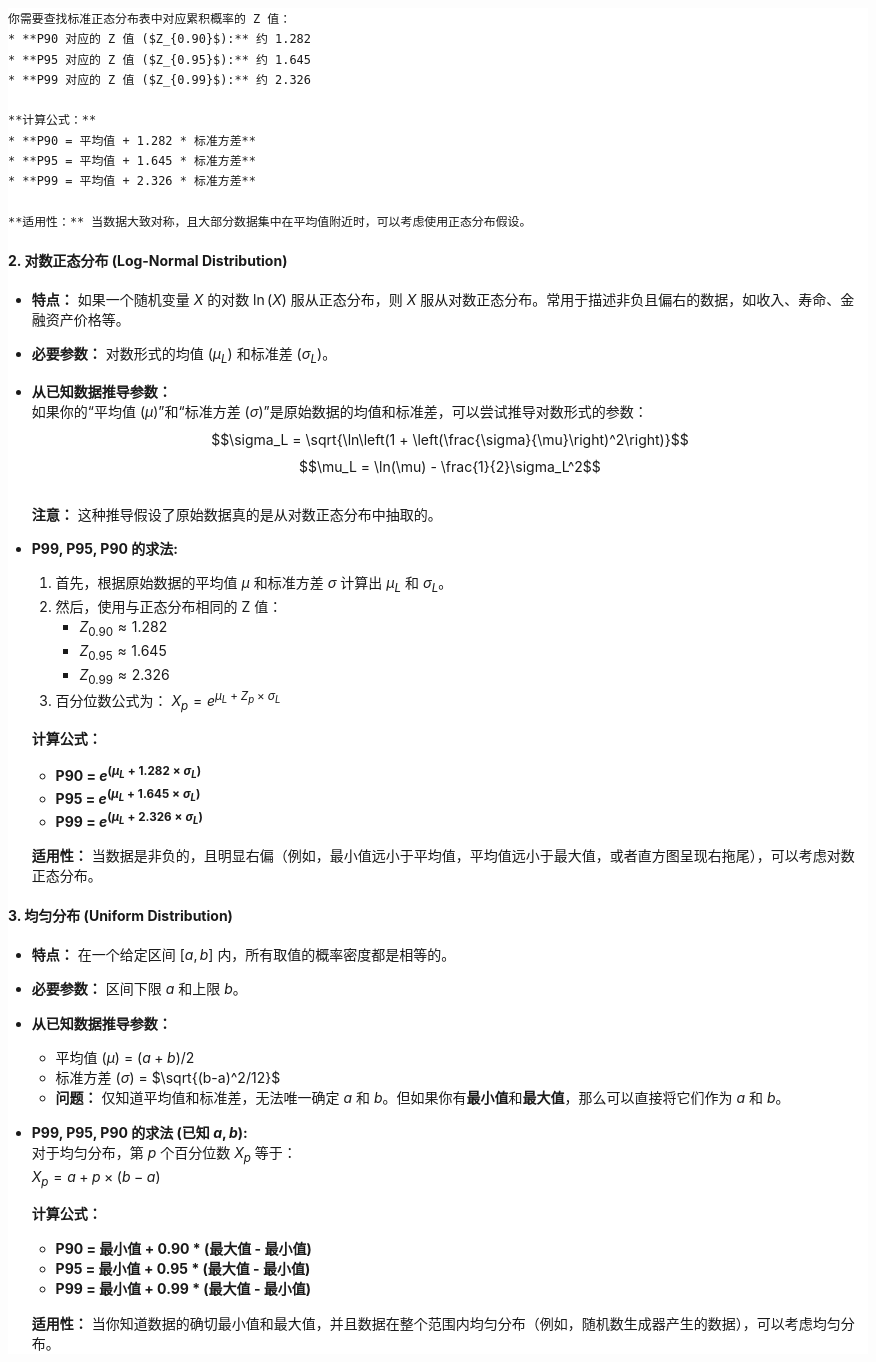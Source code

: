     你需要查找标准正态分布表中对应累积概率的 Z 值：  
    * **P90 对应的 Z 值 ($Z_{0.90}$):** 约 1.282  
    * **P95 对应的 Z 值 ($Z_{0.95}$):** 约 1.645  
    * **P99 对应的 Z 值 ($Z_{0.99}$):** 约 2.326  
  
    **计算公式：**  
    * **P90 = 平均值 + 1.282 * 标准方差**  
    * **P95 = 平均值 + 1.645 * 标准方差**  
    * **P99 = 平均值 + 2.326 * 标准方差**  
  
    **适用性：** 当数据大致对称，且大部分数据集中在平均值附近时，可以考虑使用正态分布假设。  
  
#### 2. 对数正态分布 (Log-Normal Distribution)  
  
* **特点：** 如果一个随机变量 $X$ 的对数 $\ln(X)$ 服从正态分布，则 $X$ 服从对数正态分布。常用于描述非负且偏右的数据，如收入、寿命、金融资产价格等。  
* **必要参数：** 对数形式的均值 ($\mu_L$) 和标准差 ($\sigma_L$)。  
* **从已知数据推导参数：**  
    如果你的“平均值 ($\mu$)”和“标准方差 ($\sigma$)”是原始数据的均值和标准差，可以尝试推导对数形式的参数：  
    $$\sigma_L = \sqrt{\ln\left(1 + \left(\frac{\sigma}{\mu}\right)^2\right)}$$   $$\mu_L = \ln(\mu) - \frac{1}{2}\sigma_L^2$$  
    **注意：** 这种推导假设了原始数据真的是从对数正态分布中抽取的。  
* **P99, P95, P90 的求法:**  
    1.  首先，根据原始数据的平均值 $\mu$ 和标准方差 $\sigma$ 计算出 $\mu_L$ 和 $\sigma_L$。  
    2.  然后，使用与正态分布相同的 Z 值：  
        * $Z_{0.90} \approx 1.282$  
        * $Z_{0.95} \approx 1.645$  
        * $Z_{0.99} \approx 2.326$  
    3.  百分位数公式为： $X_p = e^{\mu_L + Z_p \times \sigma_L}$  
  
    **计算公式：**  
    * **P90 = $e^{(\mu_L + 1.282 \times \sigma_L)}$**  
    * **P95 = $e^{(\mu_L + 1.645 \times \sigma_L)}$**  
    * **P99 = $e^{(\mu_L + 2.326 \times \sigma_L)}$**  
  
    **适用性：** 当数据是非负的，且明显右偏（例如，最小值远小于平均值，平均值远小于最大值，或者直方图呈现右拖尾），可以考虑对数正态分布。  
  
#### 3. 均匀分布 (Uniform Distribution)  
  
* **特点：** 在一个给定区间 $[a, b]$ 内，所有取值的概率密度都是相等的。  
* **必要参数：** 区间下限 $a$ 和上限 $b$。  
* **从已知数据推导参数：**  
    * 平均值 ($\mu$) = $(a+b)/2$  
    * 标准方差 ($\sigma$) = $\sqrt{(b-a)^2/12}$  
    * **问题：** 仅知道平均值和标准差，无法唯一确定 $a$ 和 $b$。但如果你有**最小值**和**最大值**，那么可以直接将它们作为 $a$ 和 $b$。  
* **P99, P95, P90 的求法 (已知 $a, b$):**  
    对于均匀分布，第 $p$ 个百分位数 $X_p$ 等于：  
    $X_p = a + p \times (b - a)$  
  
    **计算公式：**  
    * **P90 = 最小值 + 0.90 * (最大值 - 最小值)**  
    * **P95 = 最小值 + 0.95 * (最大值 - 最小值)**  
    * **P99 = 最小值 + 0.99 * (最大值 - 最小值)**  
  
    **适用性：** 当你知道数据的确切最小值和最大值，并且数据在整个范围内均匀分布（例如，随机数生成器产生的数据），可以考虑均匀分布。  
  